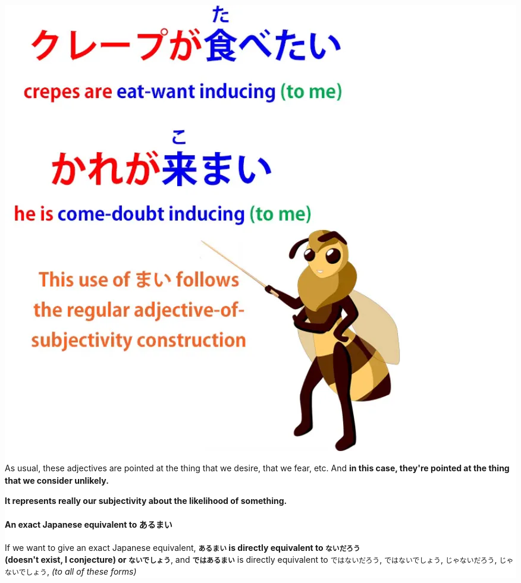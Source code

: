 ![](media/image440.webp)

As usual, these adjectives are pointed at the thing that we desire, that we fear, etc. And **in this case, they're pointed at the thing that we consider unlikely.**

**It represents really our subjectivity about the likelihood of something.**

#### An exact Japanese equivalent to あるまい

If we want to give an exact Japanese equivalent, **<code>あるまい</code> is directly equivalent to <code>ないだろう</code>  
(doesn't exist, I conjecture) or <code>ないでしょう</code>**, and **<code>ではあるまい</code>** is directly equivalent to <code>ではないだろう</code>, <code>ではないでしょう</code>, <code>じゃないだろう</code>, <code>じゃないでしょう</code>, *(to all of these forms)*
